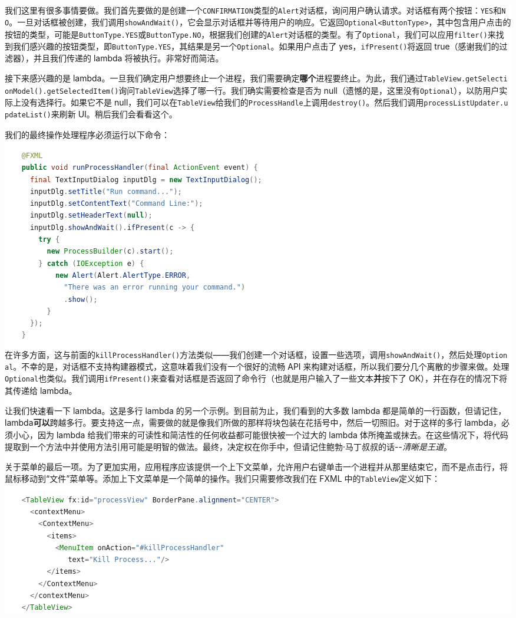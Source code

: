 ```java

```

我们这里有很多事情要做。我们首先要做的是创建一个`CONFIRMATION`类型的`Alert`对话框，询问用户确认请求。对话框有两个按钮：`YES`和`NO`。一旦对话框被创建，我们调用`showAndWait()`，它会显示对话框并等待用户的响应。它返回`Optional<ButtonType>`，其中包含用户点击的按钮的类型，可能是`ButtonType.YES`或`ButtonType.NO`，根据我们创建的`Alert`对话框的类型。有了`Optional`，我们可以应用`filter()`来找到我们感兴趣的按钮类型，即`ButtonType.YES`，其结果是另一个`Optional`。如果用户点击了 yes，`ifPresent()`将返回 true（感谢我们的过滤器），并且我们传递的 lambda 将被执行。非常好而简洁。

接下来感兴趣的是 lambda。一旦我们确定用户想要终止一个进程，我们需要确定**哪个**进程要终止。为此，我们通过`TableView.getSelectionModel().getSelectedItem()`询问`TableView`选择了哪一行。我们确实需要检查是否为 null（遗憾的是，这里没有`Optional`），以防用户实际上没有选择行。如果它不是 null，我们可以在`TableView`给我们的`ProcessHandle`上调用`destroy()`。然后我们调用`processListUpdater.updateList()`来刷新 UI。稍后我们会看看这个。

我们的最终操作处理程序必须运行以下命令：

```java
    @FXML 
    public void runProcessHandler(final ActionEvent event) { 
      final TextInputDialog inputDlg = new TextInputDialog(); 
      inputDlg.setTitle("Run command..."); 
      inputDlg.setContentText("Command Line:"); 
      inputDlg.setHeaderText(null); 
      inputDlg.showAndWait().ifPresent(c -> { 
        try { 
          new ProcessBuilder(c).start(); 
        } catch (IOException e) { 
            new Alert(Alert.AlertType.ERROR,  
              "There was an error running your command.") 
              .show(); 
          } 
      }); 
    } 

```

在许多方面，这与前面的`killProcessHandler()`方法类似——我们创建一个对话框，设置一些选项，调用`showAndWait()`，然后处理`Optional`。不幸的是，对话框不支持构建器模式，这意味着我们没有一个很好的流畅 API 来构建对话框，所以我们要分几个离散的步骤来做。处理`Optional`也类似。我们调用`ifPresent()`来查看对话框是否返回了命令行（也就是用户输入了一些文本**并**按下了 OK），并在存在的情况下将其传递给 lambda。

让我们快速看一下 lambda。这是多行 lambda 的另一个示例。到目前为止，我们看到的大多数 lambda 都是简单的一行函数，但请记住，lambda**可以**跨越多行。要支持这一点，需要做的就是像我们所做的那样将块包装在花括号中，然后一切照旧。对于这样的多行 lambda，必须小心，因为 lambda 给我们带来的可读性和简洁性的任何收益都可能很快被一个过大的 lambda 体所掩盖或抹去。在这些情况下，将代码提取到一个方法中并使用方法引用可能是明智的做法。最终，决定权在你手中，但请记住鲍勃·马丁叔叔的话--*清晰是王道*。

关于菜单的最后一项。为了更加实用，应用程序应该提供一个上下文菜单，允许用户右键单击一个进程并从那里结束它，而不是点击行，将鼠标移动到“文件”菜单等。添加上下文菜单是一个简单的操作。我们只需要修改我们在 FXML 中的`TableView`定义如下：

```java
    <TableView fx:id="processView" BorderPane.alignment="CENTER"> 
      <contextMenu> 
        <ContextMenu> 
          <items> 
            <MenuItem onAction="#killProcessHandler"  
               text="Kill Process..."/> 
          </items> 
        </ContextMenu> 
      </contextMenu> 
    </TableView> 

```
